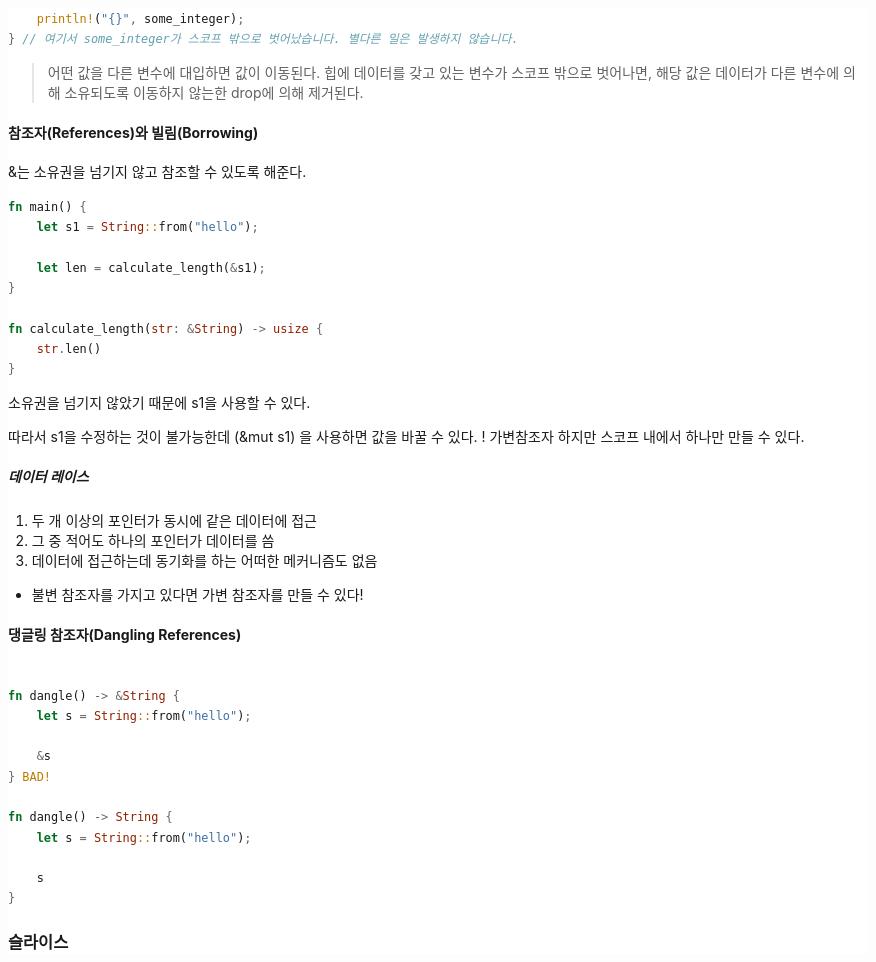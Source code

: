 ```rust
    println!("{}", some_integer);
} // 여기서 some_integer가 스코프 밖으로 벗어났습니다. 별다른 일은 발생하지 않습니다.
```

> 어떤 값을 다른 변수에 대입하면 값이 이동된다. 힙에 데이터를 갖고 있는 변수가 스코프 밖으로 벗어나면, 해당 값은 데이터가 다른 변수에 의해 소유되도록 이동하지 않는한
> drop에 의해 제거된다.

#### 참조자(References)와 빌림(Borrowing)

&는 소유권을 넘기지 않고 참조할 수 있도록 해준다.

```rust
fn main() {
    let s1 = String::from("hello");

    let len = calculate_length(&s1);
}

fn calculate_length(str: &String) -> usize {
    str.len()
}
```

소유권을 넘기지 않았기 때문에 s1을 사용할 수 있다.

따라서 s1을 수정하는 것이 불가능한데 (&mut s1) 을 사용하면 값을 바꿀 수 있다. ! 가변참조자 하지만 스코프 내에서 하나만 만들 수 있다.

##### 데이터 레이스

1. 두 개 이상의 포인터가 동시에 같은 데이터에 접근
2. 그 중 적어도 하나의 포인터가 데이터를 씀
3. 데이터에 접근하는데 동기화를 하는 어떠한 메커니즘도 없음

+ 불변 참조자를 가지고 있다면 가변 참조자를 만들 수 있다!

#### 댕글링 참조자(Dangling References)

```rust

fn dangle() -> &String {
    let s = String::from("hello");

    &s
} BAD!

fn dangle() -> String {
    let s = String::from("hello");

    s
}

```

### 슬라이스
